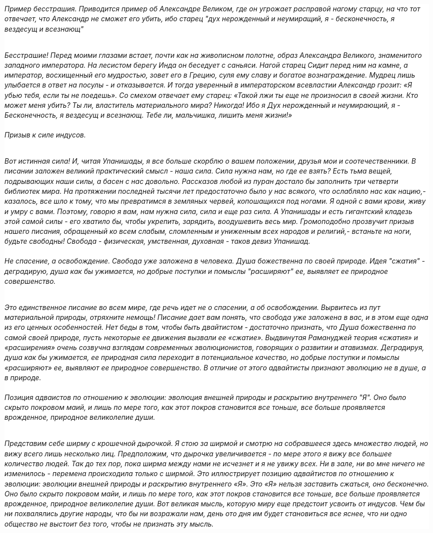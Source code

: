 ###### Пример бесстрашия. Приводится пример об Александре Великом, где он угрожает расправой нагому старцу, на что тот отвечает, что Александр не сможет его убить, ибо старец "дух нерожденный и неумиращий, я - бесконечность, я вездесущ и всезнающ"

*Бесстрашие! Перед моими глазами встает, почти как на живописном полотне, образ Александра Великого, знаменитого западного императора. На лесистом берегу Инда он беседует с саньяси. Нагой старец Сидит перед ним на камне, а император, восхищенный его мудростью, зовет его в Грецию, суля ему славу и богатое вознаграждение. Мудрец лишь улыбается в ответ на посулы - и отказывается. И тогда уверенный в императорском всевластии Александр грозит: «Я убью тебя, если ты не поедешь». Со смехом отвечает ему старец: «Такой лжи ты еще не произносил в своей жизни. Кто может меня убить? Ты ли, властитель материального мира? Никогда! Ибо я Дух нерожденный и неумирающий, я - Бесконечность, я вездесущ и всезнающ. Тебе ли, мальчишка, лишить меня жизни!»*

###### Призыв к силе индусов.

*Вот истинная сила! И, читая Упанишады, я все больше скорблю о вашем положении, друзья мои и соотечественники. В писании заложен великий практический смысл - наша сила. Сила нужна нам, но где ее взять? Есть тьма вещей, подрывающих наши силы, а басен с нас довольно. Рассказов любой из пуран достало бы заполнить три четверти библиотек мира. На протяжении последней тысячи лет предостаточно было у нас всякого, что ослабляло нас как нацию,- казалось, все шло к тому, что мы превратимся в земляных червей, копошащихся под ногами. Я одной с вами крови, живу и умру с вами. Поэтому, говорю я вам, нам нужна сила, сила и еще раз сила. А Упанишады и есть гигантский кладезь этой самой силы - его хватило бы, чтобы укрепить, зарядить, воодушевить весь мир. Громоподобно прозвучит призыв нашего писания, обращенный ко всем слабым, сломленным и униженным всех народов и религий,- встаньте на ноги, будьте свободны! Свобода - физическая, умственная, духовная - таков девиз Упанишад.*

###### Не спасение, а освобождение. Свобода уже заложена в человека. Душа божественна по своей природе. Идея "сжатия" - деградирую, душа как бы ужимается, но добрые поступки и помыслы "расширяют" ее, выявляет ее природное совершенство.

*Это единственное писание во всем мире, где речь идет не о спасении, а об освобождении. Вырвитесь из пут материальной природы, отряхните немощь! Писание дает вам понять, что свобода уже заложена в вас, и в этом еще одна из его ценных особенностей. Нет беды в том, чтобы быть двайтистом - достаточно признать, что Душа божественна по самой своей природе, пусть некоторые ее движения вызвали ее «сжатие». Выдвинутая Рамануджей теория «сжатия» и «расширения» очень созвучна взглядам современных эволюционистов, говорящих о развитии и атавизмах. Деградируя, душа как бы ужимается, ее природная сила переходит в потенциальное качество, но добрые поступки и помыслы «расширяют» ее, выявляют ее природное совершенство. В отличие от этого адвайтисты признают эволюцию не в душе, а в природе.*

###### Позиция адваистов по отношению к эволюции: эволюция внешней природы и раскрытию внутреннего "Я". Оно было скрыто покровом маий, и лишь по мере того, как этот покров становится все тоньше, все больше  проявляется врожденное, природное великолепие души. 

*Представим себе ширму с крошечной дырочкой. Я стою за ширмой и смотрю на собравшееся здесь множество людей, но вижу всего лишь несколько лиц. Предположим, что дырочка увеличивается - по мере этого я вижу все большее количество людей. Так до тех пор, пока ширма между нами не исчезнет и я не увижу всех. Ни в зале, ни во мне ничего не изменилось - перемена происходила только с ширмой. Это иллюстрирует позицию адвайтистов по отношению к эволюции: эволюции внешней природы и раскрытию внутреннего «Я». Это «Я» нельзя заставить сжаться, оно бесконечно. Оно было скрыто покровом майи, и лишь по мере того, как этот покров становится все тоньше, все больше проявляется врожденное, природное великолепие души. Вот великая мысль, которую миру еще предстоит усвоить от индусов. Чем бы ни похвалялись другие народы, что бы ни возражали нам, день ото дня им будет становиться все яснее, что ни одно общество не выстоит без того, чтобы не признать эту мысль.*
